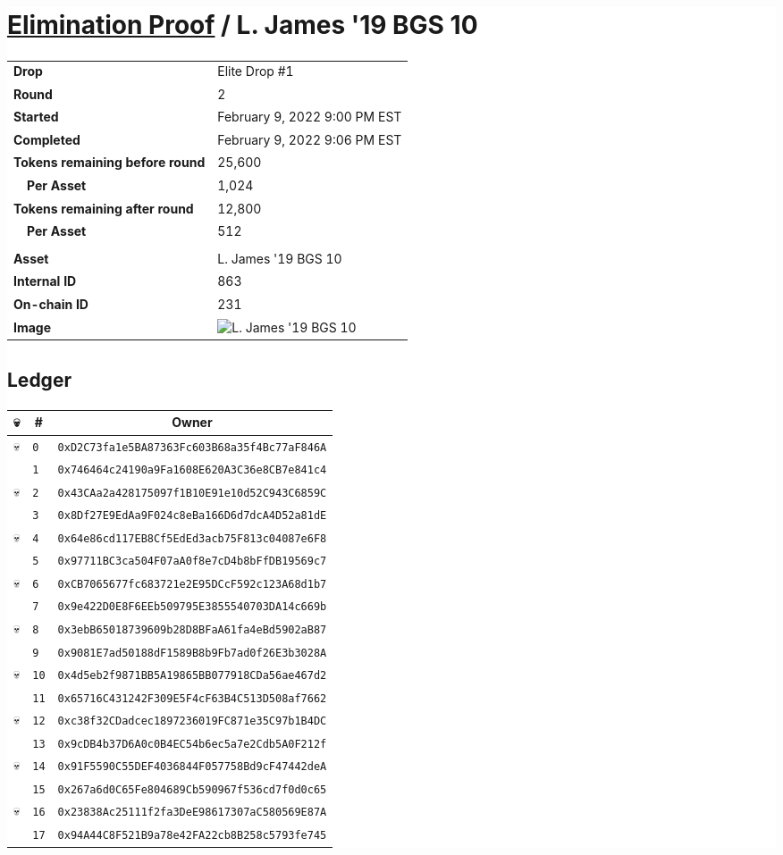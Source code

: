 # [Elimination Proof](./readme.md) / L. James &#039;19 BGS 10

|||
|---|---|
| **Drop** | Elite Drop #1 |
| **Round** | 2 |
| **Started** | February 9, 2022 9:00 PM EST |
| **Completed** | February 9, 2022 9:06 PM EST |
| **Tokens remaining before round** | 25,600 |
| **&nbsp;&nbsp;&nbsp;&nbsp;Per Asset** | 1,024 |
| **Tokens remaining after round** | 12,800 |
| **&nbsp;&nbsp;&nbsp;&nbsp;Per Asset** | 512 |
| | |
| **Asset** | L. James &#039;19 BGS 10 |
| **Internal ID** | 863 |
| **On-chain ID** | 231 |
| **Image** | <img src="https://tcdn.blokpax.com/95836cf2-27af-4707-b572-2ce575440991/1bd518c319d646139f09bf6de8019f3b1efa9a15bcf27a701294188c3e436a7b.png" height="200" alt="L. James &#039;19 BGS 10" /> |

## Ledger

| 💀 | # | Owner |
| --- | --- | --- |
| 💀 | `0` | `0xD2C73fa1e5BA87363Fc603B68a35f4Bc77aF846A` |
|  | `1` | `0x746464c24190a9Fa1608E620A3C36e8CB7e841c4` |
| 💀 | `2` | `0x43CAa2a428175097f1B10E91e10d52C943C6859C` |
|  | `3` | `0x8Df27E9EdAa9F024c8eBa166D6d7dcA4D52a81dE` |
| 💀 | `4` | `0x64e86cd117EB8Cf5EdEd3acb75F813c04087e6F8` |
|  | `5` | `0x97711BC3ca504F07aA0f8e7cD4b8bFfDB19569c7` |
| 💀 | `6` | `0xCB7065677fc683721e2E95DCcF592c123A68d1b7` |
|  | `7` | `0x9e422D0E8F6EEb509795E3855540703DA14c669b` |
| 💀 | `8` | `0x3ebB65018739609b28D8BFaA61fa4eBd5902aB87` |
|  | `9` | `0x9081E7ad50188dF1589B8b9Fb7ad0f26E3b3028A` |
| 💀 | `10` | `0x4d5eb2f9871BB5A19865BB077918CDa56ae467d2` |
|  | `11` | `0x65716C431242F309E5F4cF63B4C513D508af7662` |
| 💀 | `12` | `0xc38f32CDadcec1897236019FC871e35C97b1B4DC` |
|  | `13` | `0x9cDB4b37D6A0c0B4EC54b6ec5a7e2Cdb5A0F212f` |
| 💀 | `14` | `0x91F5590C55DEF4036844F057758Bd9cF47442deA` |
|  | `15` | `0x267a6d0C65Fe804689Cb590967f536cd7f0d0c65` |
| 💀 | `16` | `0x23838Ac25111f2fa3DeE98617307aC580569E87A` |
|  | `17` | `0x94A44C8F521B9a78e42FA22cb8B258c5793fe745` |